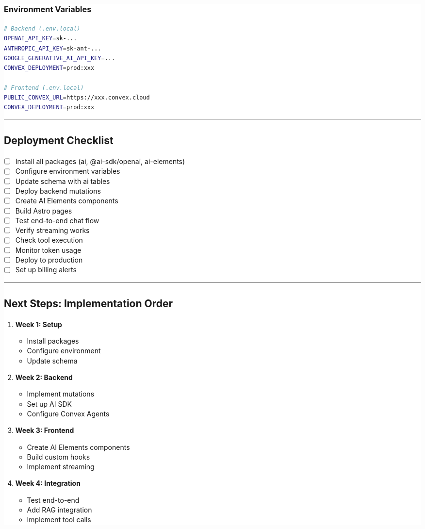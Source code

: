 ### Environment Variables

```bash
# Backend (.env.local)
OPENAI_API_KEY=sk-...
ANTHROPIC_API_KEY=sk-ant-...
GOOGLE_GENERATIVE_AI_API_KEY=...
CONVEX_DEPLOYMENT=prod:xxx

# Frontend (.env.local)
PUBLIC_CONVEX_URL=https://xxx.convex.cloud
CONVEX_DEPLOYMENT=prod:xxx
```

---

## Deployment Checklist

- [ ] Install all packages (ai, @ai-sdk/openai, ai-elements)
- [ ] Configure environment variables
- [ ] Update schema with ai tables
- [ ] Deploy backend mutations
- [ ] Create AI Elements components
- [ ] Build Astro pages
- [ ] Test end-to-end chat flow
- [ ] Verify streaming works
- [ ] Check tool execution
- [ ] Monitor token usage
- [ ] Deploy to production
- [ ] Set up billing alerts

---

## Next Steps: Implementation Order

1. **Week 1: Setup**
   - Install packages
   - Configure environment
   - Update schema

2. **Week 2: Backend**
   - Implement mutations
   - Set up AI SDK
   - Configure Convex Agents

3. **Week 3: Frontend**
   - Create AI Elements components
   - Build custom hooks
   - Implement streaming

4. **Week 4: Integration**
   - Test end-to-end
   - Add RAG integration
   - Implement tool calls
